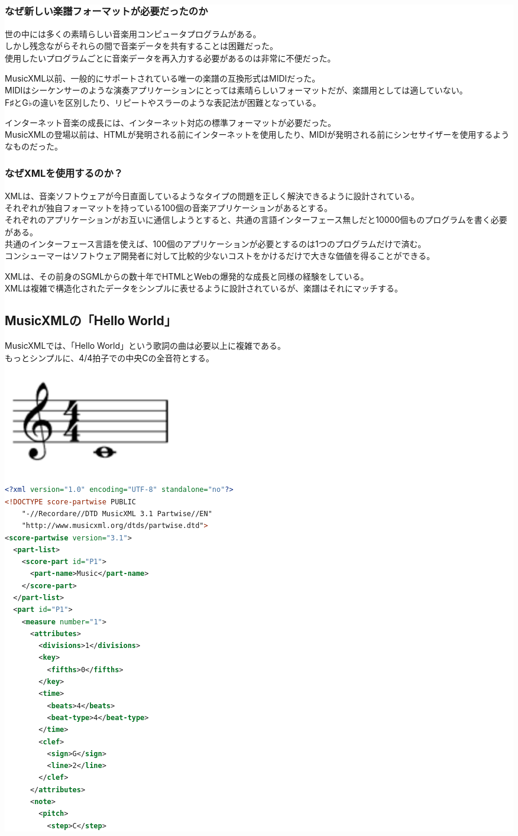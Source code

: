 ### なぜ新しい楽譜フォーマットが必要だったのか

世の中には多くの素晴らしい音楽用コンピュータプログラムがある。  
しかし残念ながらそれらの間で音楽データを共有することは困難だった。  
使用したいプログラムごとに音楽データを再入力する必要があるのは非常に不便だった。

MusicXML以前、一般的にサポートされている唯一の楽譜の互換形式はMIDIだった。  
MIDIはシーケンサーのような演奏アプリケーションにとっては素晴らしいフォーマットだが、楽譜用としては適していない。  
F♯とG♭の違いを区別したり、リピートやスラーのような表記法が困難となっている。

インターネット音楽の成長には、インターネット対応の標準フォーマットが必要だった。  
MusicXMLの登場以前は、HTMLが発明される前にインターネットを使用したり、MIDIが発明される前にシンセサイザーを使用するようなものだった。

### なぜXMLを使用するのか？

XMLは、音楽ソフトウェアが今日直面しているようなタイプの問題を正しく解決できるように設計されている。  
それぞれが独自フォーマットを持っている100個の音楽アプリケーションがあるとする。  
それぞれのアプリケーションがお互いに通信しようとすると、共通の言語インターフェース無しだと10000個ものプログラムを書く必要がある。  
共通のインターフェース言語を使えば、100個のアプリケーションが必要とするのは1つのプログラムだけで済む。  
コンシューマーはソフトウェア開発者に対して比較的少ないコストをかけるだけで大きな価値を得ることができる。

XMLは、その前身のSGMLからの数十年でHTMLとWebの爆発的な成長と同様の経験をしている。  
XMLは複雑で構造化されたデータをシンプルに表せるように設計されているが、楽譜はそれにマッチする。

## MusicXMLの「Hello World」

MusicXMLでは、「Hello World」という歌詞の曲は必要以上に複雑である。  
もっとシンプルに、4/4拍子での中央Cの全音符とする。

<img src="xml2001fig1.gif" width="300">

```xml
<?xml version="1.0" encoding="UTF-8" standalone="no"?>
<!DOCTYPE score-partwise PUBLIC
    "-//Recordare//DTD MusicXML 3.1 Partwise//EN"
    "http://www.musicxml.org/dtds/partwise.dtd">
<score-partwise version="3.1">
  <part-list>
    <score-part id="P1">
      <part-name>Music</part-name>
    </score-part>
  </part-list>
  <part id="P1">
    <measure number="1">
      <attributes>
        <divisions>1</divisions>
        <key>
          <fifths>0</fifths>
        </key>
        <time>
          <beats>4</beats>
          <beat-type>4</beat-type>
        </time>
        <clef>
          <sign>G</sign>
          <line>2</line>
        </clef>
      </attributes>
      <note>
        <pitch>
          <step>C</step>
```